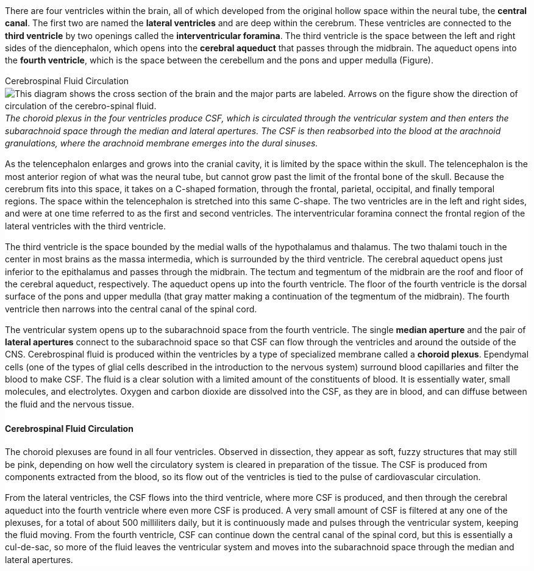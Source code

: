 There are four ventricles within the brain, all of which developed from the original hollow space within the neural tube, the **central canal**. The first two are named the **lateral ventricles** and are deep within the cerebrum. These ventricles are connected to the **third ventricle** by two openings called the **interventricular foramina**. The third ventricle is the space between the left and right sides of the diencephalon, which opens into the **cerebral aqueduct** that passes through the midbrain. The aqueduct opens into the **fourth ventricle**, which is the space between the cerebellum and the pons and upper medulla (Figure).

Cerebrospinal Fluid Circulation ![This diagram shows the cross section of the brain and the major parts are labeled. Arrows on the figure show the direction of circulation of the cerebro-spinal fluid.][4] _The choroid plexus in the four ventricles produce CSF, which is circulated through the ventricular system and then enters the subarachnoid space through the median and lateral apertures. The CSF is then reabsorbed into the blood at the arachnoid granulations, where the arachnoid membrane emerges into the dural sinuses._

As the telencephalon enlarges and grows into the cranial cavity, it is limited by the space within the skull. The telencephalon is the most anterior region of what was the neural tube, but cannot grow past the limit of the frontal bone of the skull. Because the cerebrum fits into this space, it takes on a C-shaped formation, through the frontal, parietal, occipital, and finally temporal regions. The space within the telencephalon is stretched into this same C-shape. The two ventricles are in the left and right sides, and were at one time referred to as the first and second ventricles. The interventricular foramina connect the frontal region of the lateral ventricles with the third ventricle.

The third ventricle is the space bounded by the medial walls of the hypothalamus and thalamus. The two thalami touch in the center in most brains as the massa intermedia, which is surrounded by the third ventricle. The cerebral aqueduct opens just inferior to the epithalamus and passes through the midbrain. The tectum and tegmentum of the midbrain are the roof and floor of the cerebral aqueduct, respectively. The aqueduct opens up into the fourth ventricle. The floor of the fourth ventricle is the dorsal surface of the pons and upper medulla (that gray matter making a continuation of the tegmentum of the midbrain). The fourth ventricle then narrows into the central canal of the spinal cord.

The ventricular system opens up to the subarachnoid space from the fourth ventricle. The single **median aperture** and the pair of **lateral apertures** connect to the subarachnoid space so that CSF can flow through the ventricles and around the outside of the CNS. Cerebrospinal fluid is produced within the ventricles by a type of specialized membrane called a **choroid plexus**. Ependymal cells (one of the types of glial cells described in the introduction to the nervous system) surround blood capillaries and filter the blood to make CSF. The fluid is a clear solution with a limited amount of the constituents of blood. It is essentially water, small molecules, and electrolytes. Oxygen and carbon dioxide are dissolved into the CSF, as they are in blood, and can diffuse between the fluid and the nervous tissue.

#### Cerebrospinal Fluid Circulation

The choroid plexuses are found in all four ventricles. Observed in dissection, they appear as soft, fuzzy structures that may still be pink, depending on how well the circulatory system is cleared in preparation of the tissue. The CSF is produced from components extracted from the blood, so its flow out of the ventricles is tied to the pulse of cardiovascular circulation.

From the lateral ventricles, the CSF flows into the third ventricle, where more CSF is produced, and then through the cerebral aqueduct into the fourth ventricle where even more CSF is produced. A very small amount of CSF is filtered at any one of the plexuses, for a total of about 500 milliliters daily, but it is continuously made and pulses through the ventricular system, keeping the fluid moving. From the fourth ventricle, CSF can continue down the central canal of the spinal cord, but this is essentially a cul-de-sac, so more of the fluid leaves the ventricular system and moves into the subarachnoid space through the median and lateral apertures.


   [1]: https://cnx.org/resources/671d9da614c18e64ad3e96e8c687e0dee987913c/1314_Circle_of_WillisN.jpg
   [2]: https://cnx.org/resources/4fe498935062da91ca5daa553291127695a1c43f/1315_Brain_Sinuses.jpg
   [3]: https://cnx.org/resources/b29ce6b50efa0d318868b53e86dbbf3672eb9cb5/1316_Meningeal_LayersN.jpg
   [4]: https://cnx.org/resources/65b175d65cc4e4d696c6115ef4e8ec768f3915c9/1317_CFS_Circulation.jpg
   [5]: http://openstax.org/l/bloodflow1
   [6]: http://openstax.org/l/lumbarpuncture
   [7]: http://openstax.org/l/CSFflow
